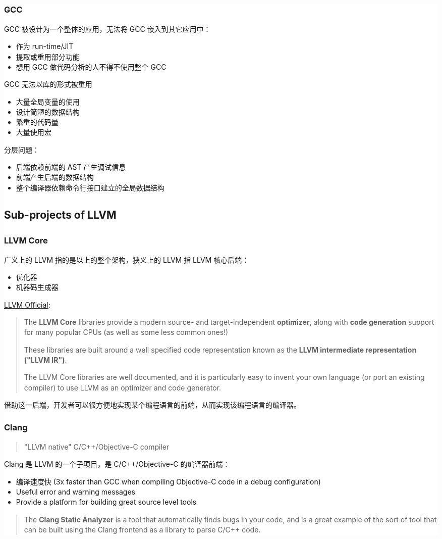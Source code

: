 ### GCC

GCC 被设计为一个整体的应用，无法将 GCC 嵌入到其它应用中：

- 作为 run-time/JIT
- 提取或重用部分功能
- 想用 GCC 做代码分析的人不得不使用整个 GCC

GCC 无法以库的形式被重用

- 大量全局变量的使用
- 设计简陋的数据结构
- 繁重的代码量
- 大量使用宏

分层问题：

- 后端依赖前端的 AST 产生调试信息
- 前端产生后端的数据结构
- 整个编译器依赖命令行接口建立的全局数据结构

## Sub-projects of LLVM

### LLVM Core

广义上的 LLVM 指的是以上的整个架构，狭义上的 LLVM 指 LLVM 核心后端：

- 优化器
- 机器码生成器

[LLVM Official](http://llvm.org/):

> The **LLVM Core** libraries provide a modern source- and target-independent **optimizer**, along with **code generation** support for many popular CPUs (as well as some less common ones!) 
>
> These libraries are built around a well specified code representation known as the **LLVM intermediate representation ("LLVM IR")**.
>
> The LLVM Core libraries are well documented, and it is particularly easy to invent your own language (or port an existing compiler) to use LLVM as an optimizer and code generator.

借助这一后端，开发者可以很方便地实现某个编程语言的前端，从而实现该编程语言的编译器。

### Clang

> "LLVM native" C/C++/Objective-C compiler

Clang 是 LLVM 的一个子项目，是 C/C++/Objective-C 的编译器前端：

- 编译速度快 (3x faster than GCC when compiling Objective-C code in a debug configuration)
- Useful error and warning messages
- Provide a platform for building great source level tools

> The **Clang Static Analyzer** is a tool that automatically finds bugs in your code, and is a great example of the sort of tool that can be built using the Clang frontend as a library to parse C/C++ code.
